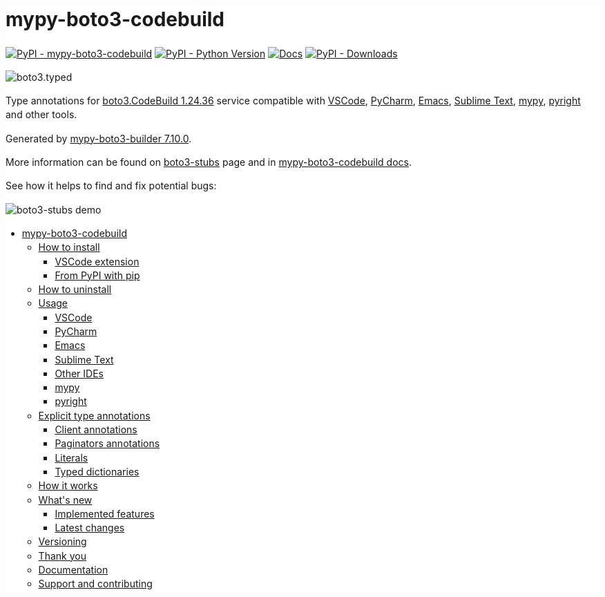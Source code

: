 <a id="mypy-boto3-codebuild"></a>

# mypy-boto3-codebuild

[![PyPI - mypy-boto3-codebuild](https://img.shields.io/pypi/v/mypy-boto3-codebuild.svg?color=blue)](https://pypi.org/project/mypy-boto3-codebuild)
[![PyPI - Python Version](https://img.shields.io/pypi/pyversions/mypy-boto3-codebuild.svg?color=blue)](https://pypi.org/project/mypy-boto3-codebuild)
[![Docs](https://img.shields.io/readthedocs/mypy-boto3-builder.svg?color=blue)](https://mypy-boto3-builder.readthedocs.io/)
[![PyPI - Downloads](https://img.shields.io/pypi/dm/mypy-boto3-codebuild?color=blue)](https://pypistats.org/packages/mypy-boto3-codebuild)

![boto3.typed](https://github.com/youtype/mypy_boto3_builder/raw/main/logo.png)

Type annotations for
[boto3.CodeBuild 1.24.36](https://boto3.amazonaws.com/v1/documentation/api/latest/reference/services/codebuild.html#CodeBuild)
service compatible with [VSCode](https://code.visualstudio.com/),
[PyCharm](https://www.jetbrains.com/pycharm/),
[Emacs](https://www.gnu.org/software/emacs/),
[Sublime Text](https://www.sublimetext.com/),
[mypy](https://github.com/python/mypy),
[pyright](https://github.com/microsoft/pyright) and other tools.

Generated by
[mypy-boto3-builder 7.10.0](https://github.com/youtype/mypy_boto3_builder).

More information can be found on
[boto3-stubs](https://pypi.org/project/boto3-stubs/) page and in
[mypy-boto3-codebuild docs](https://youtype.github.io/boto3_stubs_docs/mypy_boto3_codebuild/).

See how it helps to find and fix potential bugs:

![boto3-stubs demo](https://github.com/youtype/mypy_boto3_builder/raw/main/demo.gif)

- [mypy-boto3-codebuild](#mypy-boto3-codebuild)
  - [How to install](#how-to-install)
    - [VSCode extension](#vscode-extension)
    - [From PyPI with pip](#from-pypi-with-pip)
  - [How to uninstall](#how-to-uninstall)
  - [Usage](#usage)
    - [VSCode](#vscode)
    - [PyCharm](#pycharm)
    - [Emacs](#emacs)
    - [Sublime Text](#sublime-text)
    - [Other IDEs](#other-ides)
    - [mypy](#mypy)
    - [pyright](#pyright)
  - [Explicit type annotations](#explicit-type-annotations)
    - [Client annotations](#client-annotations)
    - [Paginators annotations](#paginators-annotations)
    - [Literals](#literals)
    - [Typed dictionaries](#typed-dictionaries)
  - [How it works](#how-it-works)
  - [What's new](#what's-new)
    - [Implemented features](#implemented-features)
    - [Latest changes](#latest-changes)
  - [Versioning](#versioning)
  - [Thank you](#thank-you)
  - [Documentation](#documentation)
  - [Support and contributing](#support-and-contributing)
